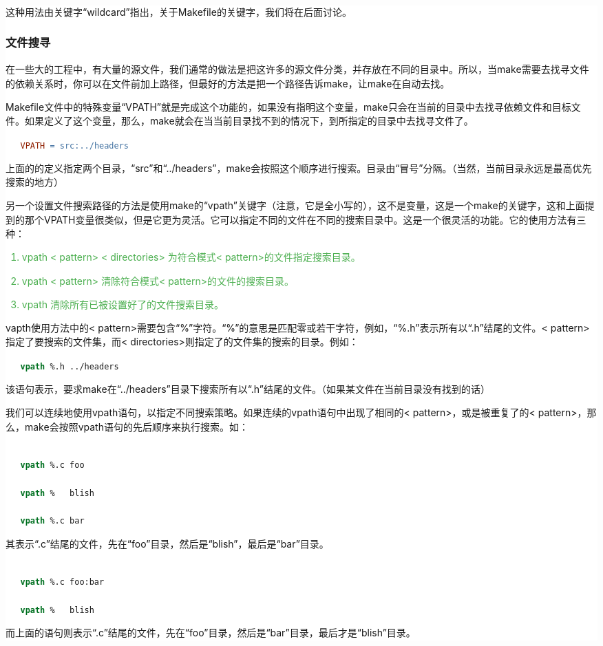 这种用法由关键字“wildcard”指出，关于Makefile的关键字，我们将在后面讨论。


### 文件搜寻

在一些大的工程中，有大量的源文件，我们通常的做法是把这许多的源文件分类，并存放在不同的目录中。所以，当make需要去找寻文件的依赖关系时，你可以在文件前加上路径，但最好的方法是把一个路径告诉make，让make在自动去找。

Makefile文件中的特殊变量“VPATH”就是完成这个功能的，如果没有指明这个变量，make只会在当前的目录中去找寻依赖文件和目标文件。如果定义了这个变量，那么，make就会在当当前目录找不到的情况下，到所指定的目录中去找寻文件了。

```makefile
   VPATH = src:../headers
```

上面的的定义指定两个目录，“src”和“../headers”，make会按照这个顺序进行搜索。目录由“冒号”分隔。（当然，当前目录永远是最高优先搜索的地方）

另一个设置文件搜索路径的方法是使用make的“vpath”关键字（注意，它是全小写的），这不是变量，这是一个make的关键字，这和上面提到的那个VPATH变量很类似，但是它更为灵活。它可以指定不同的文件在不同的搜索目录中。这是一个很灵活的功能。它的使用方法有三种：

<font color="#4CAF50">

1. vpath < pattern> < directories>    为符合模式< pattern>的文件指定搜索目录<directories>。


2. vpath < pattern>                              清除符合模式< pattern>的文件的搜索目录。


3. vpath                                                 清除所有已被设置好了的文件搜索目录。

</font>

vapth使用方法中的< pattern>需要包含“%”字符。“%”的意思是匹配零或若干字符，例如，“%.h”表示所有以“.h”结尾的文件。< pattern>指定了要搜索的文件集，而< directories>则指定了的文件集的搜索的目录。例如：

```makefile
   vpath %.h ../headers
```

该语句表示，要求make在“../headers”目录下搜索所有以“.h”结尾的文件。（如果某文件在当前目录没有找到的话）

我们可以连续地使用vpath语句，以指定不同搜索策略。如果连续的vpath语句中出现了相同的< pattern>，或是被重复了的< pattern>，那么，make会按照vpath语句的先后顺序来执行搜索。如：

```makefile

   vpath %.c foo

   vpath %   blish

   vpath %.c bar
```

其表示“.c”结尾的文件，先在“foo”目录，然后是“blish”，最后是“bar”目录。

```makefile

   vpath %.c foo:bar

   vpath %   blish
```
而上面的语句则表示“.c”结尾的文件，先在“foo”目录，然后是“bar”目录，最后才是“blish”目录。
